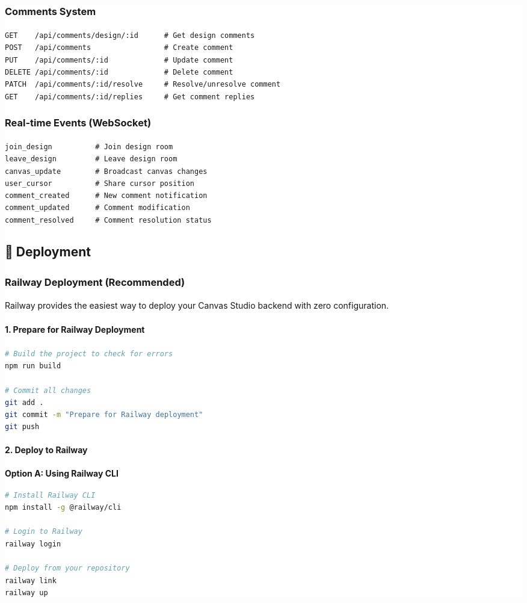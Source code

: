 ### Comments System
```
GET    /api/comments/design/:id      # Get design comments
POST   /api/comments                 # Create comment
PUT    /api/comments/:id             # Update comment
DELETE /api/comments/:id             # Delete comment
PATCH  /api/comments/:id/resolve     # Resolve/unresolve comment
GET    /api/comments/:id/replies     # Get comment replies
```

### Real-time Events (WebSocket)
```
join_design          # Join design room
leave_design         # Leave design room
canvas_update        # Broadcast canvas changes
user_cursor          # Share cursor position
comment_created      # New comment notification
comment_updated      # Comment modification
comment_resolved     # Comment resolution status
```

## 🚀 Deployment

### Railway Deployment (Recommended)

Railway provides the easiest way to deploy your Canvas Studio backend with zero configuration.

#### 1. Prepare for Railway Deployment

```bash
# Build the project to check for errors
npm run build

# Commit all changes
git add .
git commit -m "Prepare for Railway deployment"
git push
```

#### 2. Deploy to Railway

**Option A: Using Railway CLI**
```bash
# Install Railway CLI
npm install -g @railway/cli

# Login to Railway
railway login

# Deploy from your repository
railway link
railway up
```
